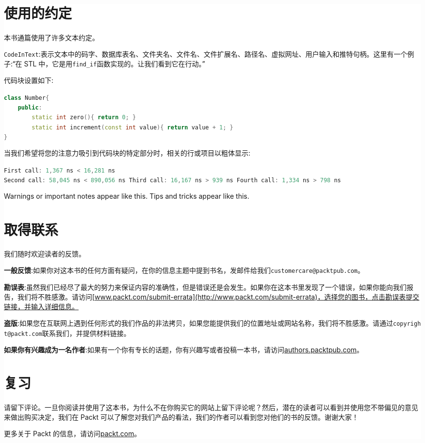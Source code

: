 # 使用的约定

本书通篇使用了许多文本约定。

`CodeInText`:表示文本中的码字、数据库表名、文件夹名、文件名、文件扩展名、路径名、虚拟网址、用户输入和推特句柄。这里有一个例子:“在 STL 中，它是用`find_if`函数实现的。让我们看到它在行动。”

代码块设置如下:

```cpp
class Number{
    public:
        static int zero(){ return 0; }
        static int increment(const int value){ return value + 1; }
}
```

当我们希望将您的注意力吸引到代码块的特定部分时，相关的行或项目以粗体显示:

```cpp
First call: 1,367 ns < 16,281 ns
Second call: 58,045 ns < 890,056 ns Third call: 16,167 ns > 939 ns Fourth call: 1,334 ns > 798 ns
```

Warnings or important notes appear like this. Tips and tricks appear like this.

# 取得联系

我们随时欢迎读者的反馈。

**一般反馈**:如果你对这本书的任何方面有疑问，在你的信息主题中提到书名，发邮件给我们`customercare@packtpub.com`。

**勘误表**:虽然我们已经尽了最大的努力来保证内容的准确性，但是错误还是会发生。如果你在这本书里发现了一个错误，如果你能向我们报告，我们将不胜感激。请访问[www.packt.com/submit-errata](http://www.packt.com/submit-errata)，选择您的图书，点击勘误表提交链接，并输入详细信息。

**盗版**:如果您在互联网上遇到任何形式的我们作品的非法拷贝，如果您能提供我们的位置地址或网站名称，我们将不胜感激。请通过`copyright@packt.com`联系我们，并提供材料链接。

**如果你有兴趣成为一名作者**:如果有一个你有专长的话题，你有兴趣写或者投稿一本书，请访问[authors.packtpub.com](http://authors.packtpub.com/)。

# 复习

请留下评论。一旦你阅读并使用了这本书，为什么不在你购买它的网站上留下评论呢？然后，潜在的读者可以看到并使用您不带偏见的意见来做出购买决定，我们在 Packt 可以了解您对我们产品的看法，我们的作者可以看到您对他们的书的反馈。谢谢大家！

更多关于 Packt 的信息，请访问[packt.com](http://www.packt.com/)。